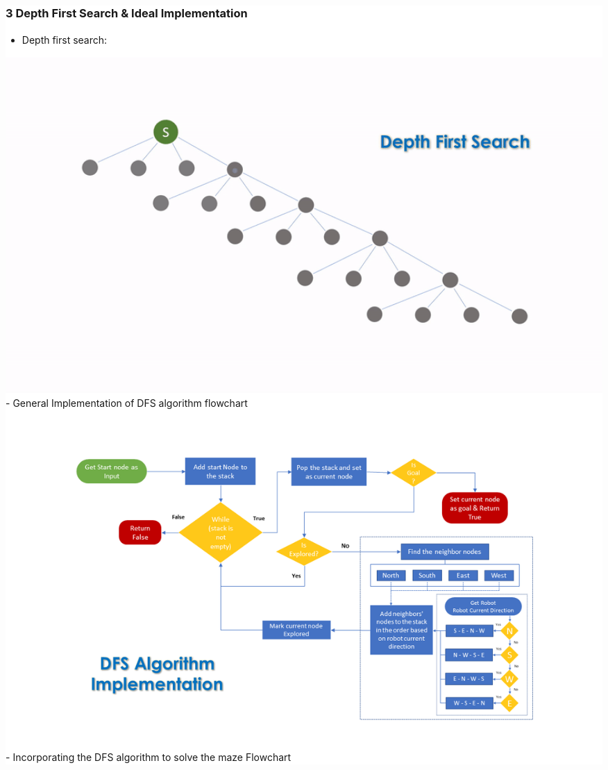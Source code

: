 ### 3 Depth First Search & Ideal Implementation<a id='depth-first-search'></a>
- Depth first search:
<img src=".\img\dfs-gif1.gif" width="100%" />
- General Implementation of DFS algorithm flowchart
<img src=".\img\dfs.png" width="100%" />
- Incorporating the DFS algorithm to solve the maze Flowchart